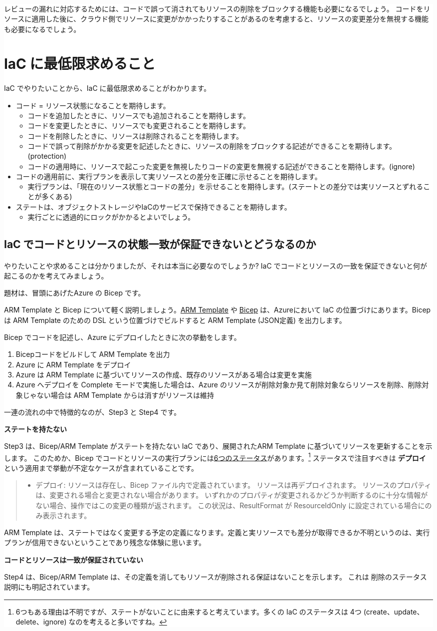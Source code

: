 レビューの漏れに対応するためには、コードで誤って消されてもリソースの削除をブロックする機能も必要になるでしょう。
コードをリソースに適用した後に、クラウド側でリソースに変更がかかったりすることがあるのを考慮すると、リソースの変更差分を無視する機能も必要になるでしょう。

# IaC に最低限求めること

IaC でやりたいことから、IaC に最低限求めることがわかります。

* コード = リソース状態になることを期待します。
    * コードを追加したときに、リソースでも追加されることを期待します。
    * コードを変更したときに、リソースでも変更されることを期待します。
    * コードを削除したときに、リソースは削除されることを期待します。
    * コードで誤って削除がかかる変更を記述したときに、リソースの削除をブロックする記述ができることを期待します。(protection)
    * コードの適用時に、リソースで起こった変更を無視したりコードの変更を無視する記述ができることを期待します。(ignore)
* コードの適用前に、実行プランを表示して実リソースとの差分を正確に示せることを期待します。
    * 実行プランは、「現在のリソース状態とコードの差分」を示せることを期待します。(ステートとの差分では実リソースとずれることが多くある)
* ステートは、オブジェクトストレージやIaCのサービスで保持できることを期待します。
    * 実行ごとに透過的にロックがかかるとよいでしょう。

## IaC でコードとリソースの状態一致が保証できないとどうなるのか

やりたいことや求めることは分かりましたが、それは本当に必要なのでしょうか? 
IaC でコードとリソースの一致を保証できないと何が起こるのかを考えてみましょう。

題材は、冒頭にあげたAzure の Bicep です。

ARM Template と Bicep について軽く説明しましょう。[ARM Template](https://docs.microsoft.com/ja-jp/azure/azure-resource-manager/templates/) や [Bicep](https://github.com/Azure/bicep) は、Azureにおいて IaC の位置づけにあります。Bicep は ARM Template のための DSL という位置づけでビルドすると ARM Template (JSON定義) を出力します。

Bicep でコードを記述し、Azure にデプロイしたときに次の挙動をします。

1. Bicepコードをビルドして ARM Template を出力
2. Azure に ARM Template をデプロイ
3. Azure は ARM Template に基づいてリソースの作成、既存のリソースがある場合は変更を実施
4. Azure へデプロイを Complete モードで実施した場合は、Azure のリソースが削除対象か見て削除対象ならリソースを削除、削除対象じゃない場合は ARM Template からは消すがリソースは維持

一連の流れの中で特徴的なのが、Step3 と Step4 です。

**ステートを持たない**

Step3 は、Bicep/ARM Template がステートを持たない IaC であり、展開されたARM Template に基づいてリソースを更新することを示します。
このためか、Bicep でコードとリソースの実行プランには[6つのステータス](https://docs.microsoft.com/ja-jp/azure/azure-resource-manager/bicep/deploy-what-if#change-types)があります。[^4]
ステータスで注目すべきは **デプロイ** という適用まで挙動が不定なケースが含まれていることです。

> * デプロイ: リソースは存在し、Bicep ファイル内で定義されています。 リソースは再デプロイされます。 リソースのプロパティは、変更される場合と変更されない場合があります。 いずれかのプロパティが変更されるかどうか判断するのに十分な情報がない場合、操作ではこの変更の種類が返されます。 この状況は、ResultFormat が ResourceIdOnly に設定されている場合にのみ表示されます。

ARM Template は、ステートではなく変更する予定の定義になります。定義と実リソースでも差分が取得できるか不明というのは、実行プランが信用できないということであり残念な体験に思います。

**コードとリソースは一致が保証されていない**

Step4 は、Bicep/ARM Template は、その定義を消してもリソースが削除される保証はないことを示します。
これは 削除のステータス説明にも明記されています。


[^1]: リソース = クラウド環境における設定対象とします。
[^2]: ステート = 前回IaCを適用した状態とします。
[^3]: クラウドによる面があるのは同意するところです。AWS や GCP の場合ほぼコンソール操作がほぼなくなりますが、Azure では何かとポータルを使う機会があります。
[^4]: 6つもある理由は不明ですが、ステートがないことに由来すると考えています。多くの IaC のステータスは 4つ (create、update、delete、ignore) なのを考えると多いですね。